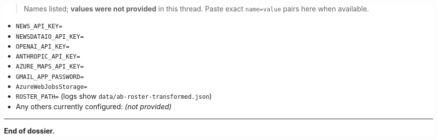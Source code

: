> Names listed; **values were not provided** in this thread. Paste exact `name=value` pairs here when available.

* `NEWS_API_KEY=`
* `NEWSDATAIO_API_KEY=`
* `OPENAI_API_KEY=`
* `ANTHROPIC_API_KEY=`
* `AZURE_MAPS_API_KEY=`
* `GMAIL_APP_PASSWORD=`
* `AzureWebJobsStorage=`
* `ROSTER_PATH=` (logs show `data/ab-roster-transformed.json`)
* Any others currently configured: *(not provided)*

---

**End of dossier.**
